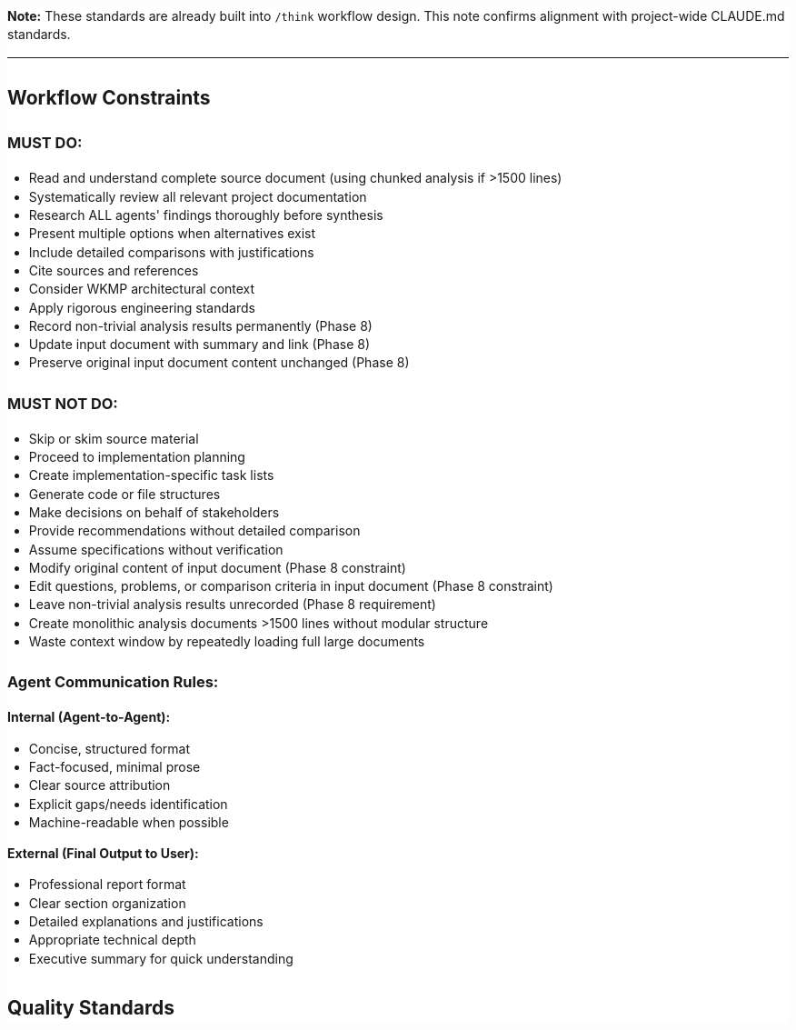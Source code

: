 **Note:** These standards are already built into `/think` workflow design. This note confirms alignment with project-wide CLAUDE.md standards.

---

## Workflow Constraints

### MUST DO:
- Read and understand complete source document (using chunked analysis if >1500 lines)
- Systematically review all relevant project documentation
- Research ALL agents' findings thoroughly before synthesis
- Present multiple options when alternatives exist
- Include detailed comparisons with justifications
- Cite sources and references
- Consider WKMP architectural context
- Apply rigorous engineering standards
- Record non-trivial analysis results permanently (Phase 8)
- Update input document with summary and link (Phase 8)
- Preserve original input document content unchanged (Phase 8)

### MUST NOT DO:
- Skip or skim source material
- Proceed to implementation planning
- Create implementation-specific task lists
- Generate code or file structures
- Make decisions on behalf of stakeholders
- Provide recommendations without detailed comparison
- Assume specifications without verification
- Modify original content of input document (Phase 8 constraint)
- Edit questions, problems, or comparison criteria in input document (Phase 8 constraint)
- Leave non-trivial analysis results unrecorded (Phase 8 requirement)
- Create monolithic analysis documents >1500 lines without modular structure
- Waste context window by repeatedly loading full large documents

### Agent Communication Rules:
**Internal (Agent-to-Agent):**
- Concise, structured format
- Fact-focused, minimal prose
- Clear source attribution
- Explicit gaps/needs identification
- Machine-readable when possible

**External (Final Output to User):**
- Professional report format
- Clear section organization
- Detailed explanations and justifications
- Appropriate technical depth
- Executive summary for quick understanding

## Quality Standards
